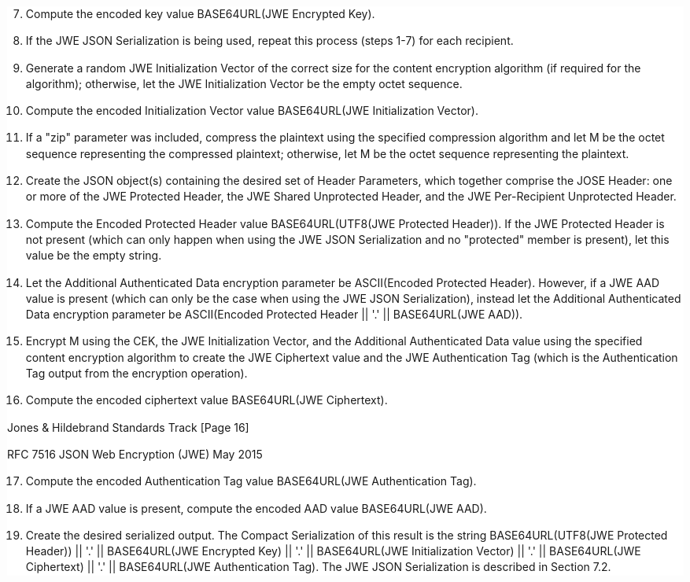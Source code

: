7.  Compute the encoded key value BASE64URL(JWE Encrypted Key).

8.  If the JWE JSON Serialization is being used, repeat this process
    (steps 1-7) for each recipient.

9.  Generate a random JWE Initialization Vector of the correct size
    for the content encryption algorithm (if required for the
    algorithm); otherwise, let the JWE Initialization Vector be the
    empty octet sequence.

10. Compute the encoded Initialization Vector value BASE64URL(JWE
    Initialization Vector).

11. If a "zip" parameter was included, compress the plaintext using
    the specified compression algorithm and let M be the octet
    sequence representing the compressed plaintext; otherwise, let M
    be the octet sequence representing the plaintext.

12. Create the JSON object(s) containing the desired set of Header
    Parameters, which together comprise the JOSE Header: one or more
    of the JWE Protected Header, the JWE Shared Unprotected Header,
    and the JWE Per-Recipient Unprotected Header.

13. Compute the Encoded Protected Header value BASE64URL(UTF8(JWE
    Protected Header)). If the JWE Protected Header is not present
    (which can only happen when using the JWE JSON Serialization and
    no "protected" member is present), let this value be the empty
    string.

14. Let the Additional Authenticated Data encryption parameter be
    ASCII(Encoded Protected Header). However, if a JWE AAD value is
    present (which can only be the case when using the JWE JSON
    Serialization), instead let the Additional Authenticated Data
    encryption parameter be ASCII(Encoded Protected Header || '.' ||
    BASE64URL(JWE AAD)).

15. Encrypt M using the CEK, the JWE Initialization Vector, and the
    Additional Authenticated Data value using the specified content
    encryption algorithm to create the JWE Ciphertext value and the
    JWE Authentication Tag (which is the Authentication Tag output
    from the encryption operation).

16. Compute the encoded ciphertext value BASE64URL(JWE Ciphertext).

Jones & Hildebrand Standards Track [Page 16]

RFC 7516 JSON Web Encryption (JWE) May 2015

17. Compute the encoded Authentication Tag value BASE64URL(JWE
    Authentication Tag).

18. If a JWE AAD value is present, compute the encoded AAD value
    BASE64URL(JWE AAD).

19. Create the desired serialized output. The Compact Serialization
    of this result is the string BASE64URL(UTF8(JWE Protected
    Header)) || '.' || BASE64URL(JWE Encrypted Key) || '.' ||
    BASE64URL(JWE Initialization Vector) || '.' || BASE64URL(JWE
    Ciphertext) || '.' || BASE64URL(JWE Authentication Tag). The
    JWE JSON Serialization is described in Section 7.2.
